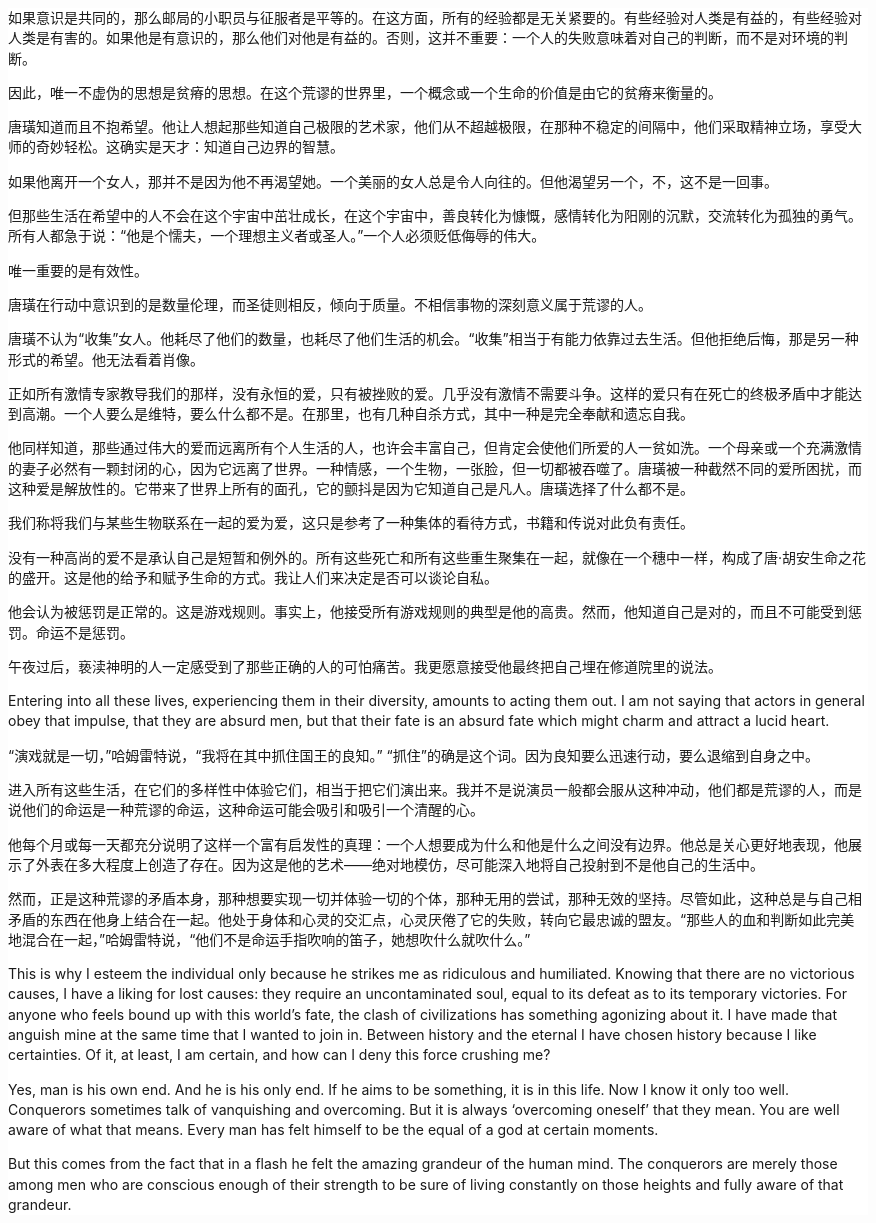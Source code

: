 如果意识是共同的，那么邮局的小职员与征服者是平等的。在这方面，所有的经验都是无关紧要的。有些经验对人类是有益的，有些经验对人类是有害的。如果他是有意识的，那么他们对他是有益的。否则，这并不重要：一个人的失败意味着对自己的判断，而不是对环境的判断。

因此，唯一不虚伪的思想是贫瘠的思想。在这个荒谬的世界里，一个概念或一个生命的价值是由它的贫瘠来衡量的。

唐璜知道而且不抱希望。他让人想起那些知道自己极限的艺术家，他们从不超越极限，在那种不稳定的间隔中，他们采取精神立场，享受大师的奇妙轻松。这确实是天才：知道自己边界的智慧。

如果他离开一个女人，那并不是因为他不再渴望她。一个美丽的女人总是令人向往的。但他渴望另一个，不，这不是一回事。

但那些生活在希望中的人不会在这个宇宙中茁壮成长，在这个宇宙中，善良转化为慷慨，感情转化为阳刚的沉默，交流转化为孤独的勇气。所有人都急于说：“他是个懦夫，一个理想主义者或圣人。”一个人必须贬低侮辱的伟大。

唯一重要的是有效性。

唐璜在行动中意识到的是数量伦理，而圣徒则相反，倾向于质量。不相信事物的深刻意义属于荒谬的人。

唐璜不认为“收集”女人。他耗尽了他们的数量，也耗尽了他们生活的机会。“收集”相当于有能力依靠过去生活。但他拒绝后悔，那是另一种形式的希望。他无法看着肖像。

正如所有激情专家教导我们的那样，没有永恒的爱，只有被挫败的爱。几乎没有激情不需要斗争。这样的爱只有在死亡的终极矛盾中才能达到高潮。一个人要么是维特，要么什么都不是。在那里，也有几种自杀方式，其中一种是完全奉献和遗忘自我。

他同样知道，那些通过伟大的爱而远离所有个人生活的人，也许会丰富自己，但肯定会使他们所爱的人一贫如洗。一个母亲或一个充满激情的妻子必然有一颗封闭的心，因为它远离了世界。一种情感，一个生物，一张脸，但一切都被吞噬了。唐璜被一种截然不同的爱所困扰，而这种爱是解放性的。它带来了世界上所有的面孔，它的颤抖是因为它知道自己是凡人。唐璜选择了什么都不是。

我们称将我们与某些生物联系在一起的爱为爱，这只是参考了一种集体的看待方式，书籍和传说对此负有责任。

没有一种高尚的爱不是承认自己是短暂和例外的。所有这些死亡和所有这些重生聚集在一起，就像在一个穗中一样，构成了唐·胡安生命之花的盛开。这是他的给予和赋予生命的方式。我让人们来决定是否可以谈论自私。

他会认为被惩罚是正常的。这是游戏规则。事实上，他接受所有游戏规则的典型是他的高贵。然而，他知道自己是对的，而且不可能受到惩罚。命运不是惩罚。

午夜过后，亵渎神明的人一定感受到了那些正确的人的可怕痛苦。我更愿意接受他最终把自己埋在修道院里的说法。

Entering into all these lives, experiencing them in their diversity, amounts to acting them out. I am not saying that actors in general obey that impulse, that they are absurd men, but that their fate is an absurd fate which might charm and attract a lucid heart.

“演戏就是一切，”哈姆雷特说，“我将在其中抓住国王的良知。” “抓住”的确是这个词。因为良知要么迅速行动，要么退缩到自身之中。

进入所有这些生活，在它们的多样性中体验它们，相当于把它们演出来。我并不是说演员一般都会服从这种冲动，他们都是荒谬的人，而是说他们的命运是一种荒谬的命运，这种命运可能会吸引和吸引一个清醒的心。

他每个月或每一天都充分说明了这样一个富有启发性的真理：一个人想要成为什么和他是什么之间没有边界。他总是关心更好地表现，他展示了外表在多大程度上创造了存在。因为这是他的艺术——绝对地模仿，尽可能深入地将自己投射到不是他自己的生活中。

然而，正是这种荒谬的矛盾本身，那种想要实现一切并体验一切的个体，那种无用的尝试，那种无效的坚持。尽管如此，这种总是与自己相矛盾的东西在他身上结合在一起。他处于身体和心灵的交汇点，心灵厌倦了它的失败，转向它最忠诚的盟友。“那些人的血和判断如此完美地混合在一起，”哈姆雷特说，“他们不是命运手指吹响的笛子，她想吹什么就吹什么。” 

This is why I esteem the individual only because he strikes me as ridiculous and humiliated. Knowing that there are no victorious causes, I have a liking for lost causes: they require an uncontaminated soul, equal to its defeat as to its temporary victories. For anyone who feels bound up with this world’s fate, the clash of civilizations has something agonizing about it. I have made that anguish mine at the same time that I wanted to join in. Between history and the eternal I have chosen history because I like certainties. Of it, at least, I am certain, and how can I deny this force crushing me?

Yes, man is his own end. And he is his only end. If he aims to be something, it is in this life. Now I know it only too well. Conquerors sometimes talk of vanquishing and overcoming. But it is always ‘overcoming oneself’ that they mean. You are well aware of what that means. Every man has felt himself to be the equal of a god at certain moments. 

But this comes from the fact that in a flash he felt the amazing grandeur of the human mind. The conquerors are merely those among men who are conscious enough of their strength to be sure of living constantly on those heights and fully aware of that grandeur. 
